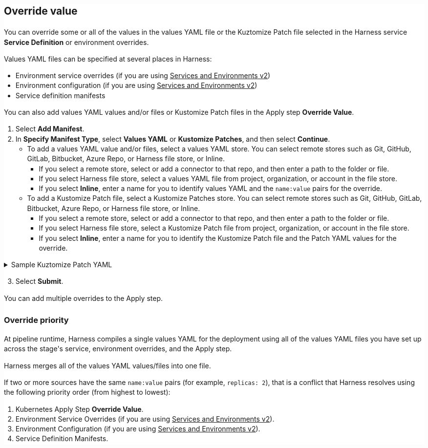 
## Override value

You can override some or all of the values in the values YAML file or the Kuztomize Patch file selected in the Harness service **Service Definition** or environment overrides.

Values YAML files can be specified at several places in Harness:

* Environment service overrides (if you are using [Services and Environments v2](/docs/continuous-delivery/get-started/services-and-environments-overview))
* Environment configuration (if you are using [Services and Environments v2](/docs/continuous-delivery/get-started/services-and-environments-overview))
* Service definition manifests

You can also add values YAML values and/or files or Kustomize Patch files in the Apply step **Override Value**.

1. Select **Add Manifest**.
2. In **Specify Manifest Type**, select **Values YAML** or **Kustomize Patches**, and then select **Continue**.
   * To add a values YAML value and/or files, select a values YAML store. You can select remote stores such as Git, GitHub, GitLab, Bitbucket, Azure Repo, or Harness file store, or Inline.
     - If you select a remote store, select or add a connector to that repo, and then enter a path to the folder or file.
     - If you select Harness file store, select a values YAML file from project, organization, or account in the file store.
     - If you select **Inline**, enter a name for you to identify values YAML and the `name:value` pairs for the override.
   * To add a Kustomize Patch file, select a Kustomize Patches store. You can select remote stores such as Git, GitHub, GitLab, Bitbucket, Azure Repo, or Harness file store, or Inline.
     - If you select a remote store, select or add a connector to that repo, and then enter a path to the folder or file.
     - If you select Harness file store, select a Kustomize Patch file from project, organization, or account in the file store.
     - If you select **Inline**, enter a name for you to identify the Kustomize Patch file and the Patch YAML values for the override.

<details><summary>Sample Kuztomize Patch YAML</summary></details> 

3. Select **Submit**. 

You can add multiple overrides to the Apply step.

### Override priority

At pipeline runtime, Harness compiles a single values YAML for the deployment using all of the values YAML files you have set up across the stage's service, environment overrides, and the Apply step.

Harness merges all of the values YAML values/files into one file.

If two or more sources have the same `name:value` pairs (for example, `replicas: 2`), that is a conflict that Harness resolves using the following priority order (from highest to lowest):

1. Kubernetes Apply Step **Override Value**.
2. Environment Service Overrides (if you are using [Services and Environments v2](/docs/continuous-delivery/get-started/services-and-environments-overview)).
3. Environment Configuration (if you are using [Services and Environments v2](/docs/continuous-delivery/get-started/services-and-environments-overview)).
4. Service Definition Manifests.
